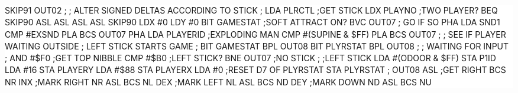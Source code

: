 SKIP91
OUT02
;
; ALTER SIGNED DELTAS ACCORDING TO STICK
;
		LDA	PLRCTL				;GET STICK
		LDX	PLAYNO				;TWO PLAYER?
		BEQ	SKIP90
		ASL
		ASL
		ASL
		ASL
SKIP90
		LDX	#0
		LDY	#0
		BIT GAMESTAT			;SOFT ATTRACT ON?
		BVC	OUT07				; GO IF SO
		PHA
		LDA	SND1
		CMP	#EXSND
		PLA
		BCS	OUT07
		PHA
		LDA	PLAYERID			;EXPLODING MAN
		CMP	#(SUPINE & $FF)
		PLA
		BCS	OUT07
;
; SEE IF PLAYER WAITING OUTSIDE
; LEFT STICK STARTS GAME
;
		BIT	GAMESTAT
		BPL	OUT08
		BIT	PLYRSTAT
		BPL	OUT08
;
; WAITING FOR INPUT
;
		AND	#$F0			;GET TOP NIBBLE
		CMP	#$B0			;LEFT STICK?
		BNE	OUT07			;NO STICK
;
;LEFT STICK
		LDA	#(ODOOR & $FF)
		STA	P1ID
		LDA	#16
		STA	PLAYERY
		LDA	#$88
		STA	PLAYERX
		LDA	#0				;RESET D7 OF PLYRSTAT
		STA	PLYRSTAT
;
OUT08
		ASL					;GET RIGHT
		BCS	NR
		INX					;MARK RIGHT
NR		ASL
		BCS	NL
		DEX					;MARK LEFT
NL		ASL
		BCS	ND
		DEY					;MARK DOWN
ND		ASL
		BCS	NU